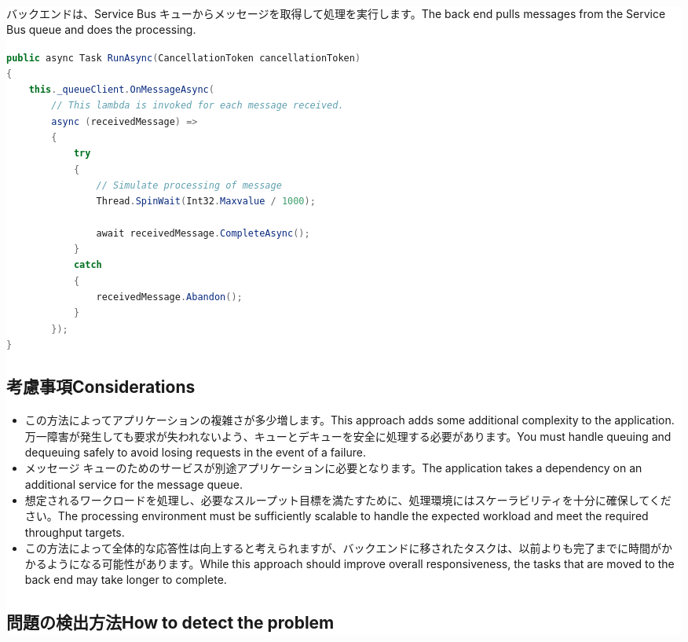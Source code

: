 <span data-ttu-id="a7445-133">バックエンドは、Service Bus キューからメッセージを取得して処理を実行します。</span><span class="sxs-lookup"><span data-stu-id="a7445-133">The back end pulls messages from the Service Bus queue and does the processing.</span></span>

```csharp
public async Task RunAsync(CancellationToken cancellationToken)
{
    this._queueClient.OnMessageAsync(
        // This lambda is invoked for each message received.
        async (receivedMessage) =>
        {
            try
            {
                // Simulate processing of message
                Thread.SpinWait(Int32.Maxvalue / 1000);

                await receivedMessage.CompleteAsync();
            }
            catch
            {
                receivedMessage.Abandon();
            }
        });
}
```

## <a name="considerations"></a><span data-ttu-id="a7445-134">考慮事項</span><span class="sxs-lookup"><span data-stu-id="a7445-134">Considerations</span></span>

- <span data-ttu-id="a7445-135">この方法によってアプリケーションの複雑さが多少増します。</span><span class="sxs-lookup"><span data-stu-id="a7445-135">This approach adds some additional complexity to the application.</span></span> <span data-ttu-id="a7445-136">万一障害が発生しても要求が失われないよう、キューとデキューを安全に処理する必要があります。</span><span class="sxs-lookup"><span data-stu-id="a7445-136">You must handle queuing and dequeuing safely to avoid losing requests in the event of a failure.</span></span>
- <span data-ttu-id="a7445-137">メッセージ キューのためのサービスが別途アプリケーションに必要となります。</span><span class="sxs-lookup"><span data-stu-id="a7445-137">The application takes a dependency on an additional service for the message queue.</span></span>
- <span data-ttu-id="a7445-138">想定されるワークロードを処理し、必要なスループット目標を満たすために、処理環境にはスケーラビリティを十分に確保してください。</span><span class="sxs-lookup"><span data-stu-id="a7445-138">The processing environment must be sufficiently scalable to handle the expected workload and meet the required throughput targets.</span></span>
- <span data-ttu-id="a7445-139">この方法によって全体的な応答性は向上すると考えられますが、バックエンドに移されたタスクは、以前よりも完了までに時間がかかるようになる可能性があります。</span><span class="sxs-lookup"><span data-stu-id="a7445-139">While this approach should improve overall responsiveness, the tasks that are moved to the back end may take longer to complete.</span></span>

## <a name="how-to-detect-the-problem"></a><span data-ttu-id="a7445-140">問題の検出方法</span><span class="sxs-lookup"><span data-stu-id="a7445-140">How to detect the problem</span></span>
